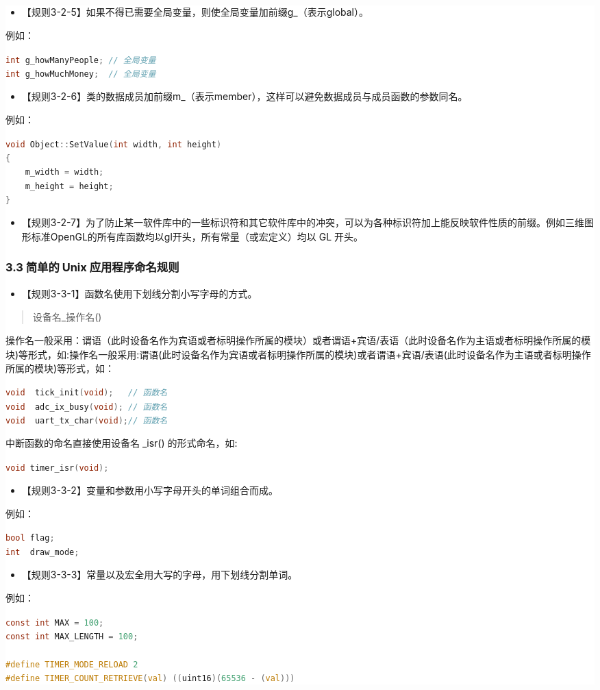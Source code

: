 + 【规则3-2-5】如果不得已需要全局变量，则使全局变量加前缀g\_（表示global）。

例如：

```c
int g_howManyPeople; // 全局变量
int g_howMuchMoney;  // 全局变量
```

+ 【规则3-2-6】类的数据成员加前缀m_（表示member），这样可以避免数据成员与成员函数的参数同名。

例如：

```c
void Object::SetValue(int width, int height) 
{     
    m_width = width; 
    m_height = height; 
} 
```

+ 【规则3-2-7】为了防止某一软件库中的一些标识符和其它软件库中的冲突，可以为各种标识符加上能反映软件性质的前缀。例如三维图形标准OpenGL的所有库函数均以gl开头，所有常量（或宏定义）均以 GL 开头。

### 3.3 简单的 Unix 应用程序命名规则

+ 【规则3-3-1】函数名使用下划线分割小写字母的方式。

> 设备名_操作名()

操作名一般采用：谓语（此时设备名作为宾语或者标明操作所属的模块）或者谓语+宾语/表语（此时设备名作为主语或者标明操作所属的模块)等形式，如:操作名一般采用:谓语(此时设备名作为宾语或者标明操作所属的模块)或者谓语+宾语/表语(此时设备名作为主语或者标明操作所属的模块)等形式，如：

```c
void  tick_init(void);	 // 函数名  
void  adc_ix_busy(void); // 函数名
void  uart_tx_char(void);// 函数名
```

中断函数的命名直接使用设备名 \_isr() 的形式命名，如:
```c
void timer_isr(void);
```
+ 【规则3-3-2】变量和参数用小写字母开头的单词组合而成。

例如：   

```c
bool flag;        
int  draw_mode; 
```

+ 【规则3-3-3】常量以及宏全用大写的字母，用下划线分割单词。

例如：   

```c
const int MAX = 100;     
const int MAX_LENGTH = 100; 

#define TIMER_MODE_RELOAD 2
#define TIMER_COUNT_RETRIEVE(val) ((uint16)(65536 - (val)))
```
